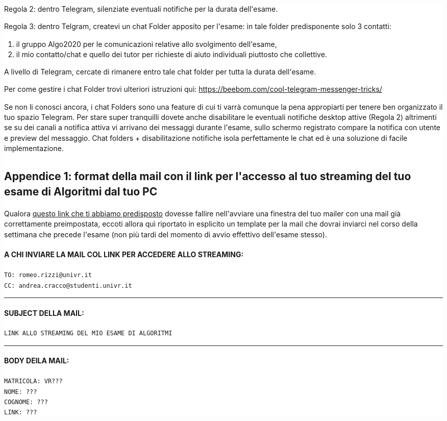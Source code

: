 Regola 2: dentro Telegram, silenziate eventuali notifiche per la durata dell'esame.

Regola 3: dentro Telgram, createvi un chat Folder apposito per l'esame: in tale folder predisponente solo 3 contatti:
1. il gruppo Algo2020 per le comunicazioni relative allo svolgimento dell'esame,
2. il mio contatto/chat e quello dei tutor per richieste di aiuto individuali piuttosto che collettive.

A livello di Telegram, cercate di rimanere entro tale chat folder per tutta la durata dell'esame.

Per come gestire i chat Folder trovi ulteriori istruzioni quì:
https://beebom.com/cool-telegram-messenger-tricks/

Se non li conosci ancora, i chat Folders sono una feature di cui ti varrà comunque la pena appropiarti per tenere ben organizzato il tuo spazio Telegram.
Per stare super tranquilli dovete anche disabilitare le eventuali notifiche desktop attive (Regola 2) altrimenti se su dei canali a notifica attiva vi arrivano dei messaggi durante l'esame, sullo schermo registrato compare la notifica con utente e preview del messaggio.
Chat folders + disabilitazione notifiche isola perfettamente le chat ed è una soluzione di facile implementazione.


## <a name=”appendice-1”></a> Appendice 1: format della mail con il link per l'accesso al tuo streaming del tuo esame di Algoritmi dal tuo PC

Qualora
<a href="mailto:romeo.rizzi@univr.it?cc=andrea.cracco@studenti.univr.it&subject=LINK%20ALLO%20STREAMING%20DEL%20MIO%20ESAME%20DI%20ALGORITMI&body=MATRICOLA:%20VR???%0d%0ANOME:%20???%0d%0ACOGNOME:%20???%0d%0ALINK:%20???%0d%0A
">questo link che ti abbiamo predisposto</a>
dovesse fallire nell'avviare una finestra del tuo mailer con una mail già correttamente preimpostata, eccoti allora quì riportato in esplicito un template per la mail che dovrai inviarci nel corso della settimana che precede l'esame (non più tardi del momento di avvio effettivo dell'esame stesso).


#### A CHI INVIARE LA MAIL COL LINK PER ACCEDERE ALLO STREAMING:
```
TO: romeo.rizzi@univr.it
CC: andrea.cracco@studenti.univr.it
```
---
#### SUBJECT DELLA MAIL:
```
LINK ALLO STREAMING DEL MIO ESAME DI ALGORITMI
```
---
#### BODY DElLA MAIL:
```
MATRICOLA: VR???
NOME: ???
COGNOME: ???
LINK: ???
```
